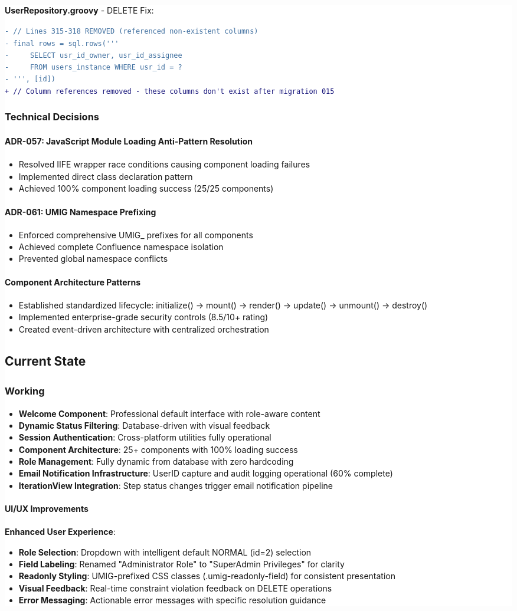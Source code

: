 ```javascript
```

**UserRepository.groovy** - DELETE Fix:

```diff
- // Lines 315-318 REMOVED (referenced non-existent columns)
- final rows = sql.rows('''
-     SELECT usr_id_owner, usr_id_assignee
-     FROM users_instance WHERE usr_id = ?
- ''', [id])
+ // Column references removed - these columns don't exist after migration 015
```

### Technical Decisions

#### ADR-057: JavaScript Module Loading Anti-Pattern Resolution

- Resolved IIFE wrapper race conditions causing component loading failures
- Implemented direct class declaration pattern
- Achieved 100% component loading success (25/25 components)

#### ADR-061: UMIG Namespace Prefixing

- Enforced comprehensive UMIG\_ prefixes for all components
- Achieved complete Confluence namespace isolation
- Prevented global namespace conflicts

#### Component Architecture Patterns

- Established standardized lifecycle: initialize() → mount() → render() → update() → unmount() → destroy()
- Implemented enterprise-grade security controls (8.5/10+ rating)
- Created event-driven architecture with centralized orchestration

## Current State

### Working

- **Welcome Component**: Professional default interface with role-aware content
- **Dynamic Status Filtering**: Database-driven with visual feedback
- **Session Authentication**: Cross-platform utilities fully operational
- **Component Architecture**: 25+ components with 100% loading success
- **Role Management**: Fully dynamic from database with zero hardcoding
- **Email Notification Infrastructure**: UserID capture and audit logging operational (60% complete)
- **IterationView Integration**: Step status changes trigger email notification pipeline

#### UI/UX Improvements

**Enhanced User Experience**:

- **Role Selection**: Dropdown with intelligent default NORMAL (id=2) selection
- **Field Labeling**: Renamed "Administrator Role" to "SuperAdmin Privileges" for clarity
- **Readonly Styling**: UMIG-prefixed CSS classes (.umig-readonly-field) for consistent presentation
- **Visual Feedback**: Real-time constraint violation feedback on DELETE operations
- **Error Messaging**: Actionable error messages with specific resolution guidance
